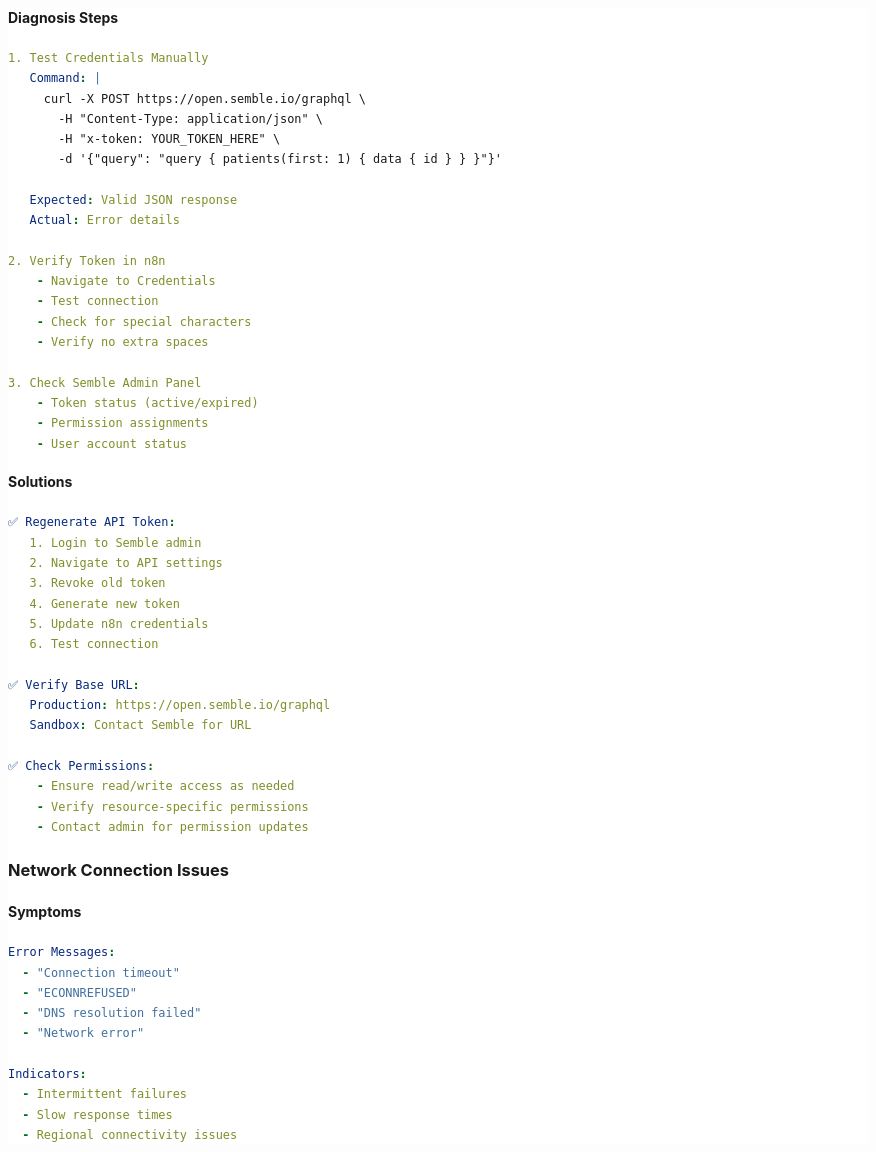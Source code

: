 #### Diagnosis Steps
```yaml
1. Test Credentials Manually
   Command: |
     curl -X POST https://open.semble.io/graphql \
       -H "Content-Type: application/json" \
       -H "x-token: YOUR_TOKEN_HERE" \
       -d '{"query": "query { patients(first: 1) { data { id } } }"}'
   
   Expected: Valid JSON response
   Actual: Error details

2. Verify Token in n8n
    - Navigate to Credentials
    - Test connection
    - Check for special characters
    - Verify no extra spaces

3. Check Semble Admin Panel
    - Token status (active/expired)
    - Permission assignments
    - User account status
```

#### Solutions
```yaml
✅ Regenerate API Token:
   1. Login to Semble admin
   2. Navigate to API settings
   3. Revoke old token
   4. Generate new token
   5. Update n8n credentials
   6. Test connection

✅ Verify Base URL:
   Production: https://open.semble.io/graphql
   Sandbox: Contact Semble for URL
   
✅ Check Permissions:
    - Ensure read/write access as needed
    - Verify resource-specific permissions
    - Contact admin for permission updates
```

### Network Connection Issues

#### Symptoms
```yaml
Error Messages:
  - "Connection timeout"
  - "ECONNREFUSED"
  - "DNS resolution failed"
  - "Network error"

Indicators:
  - Intermittent failures
  - Slow response times
  - Regional connectivity issues
```

